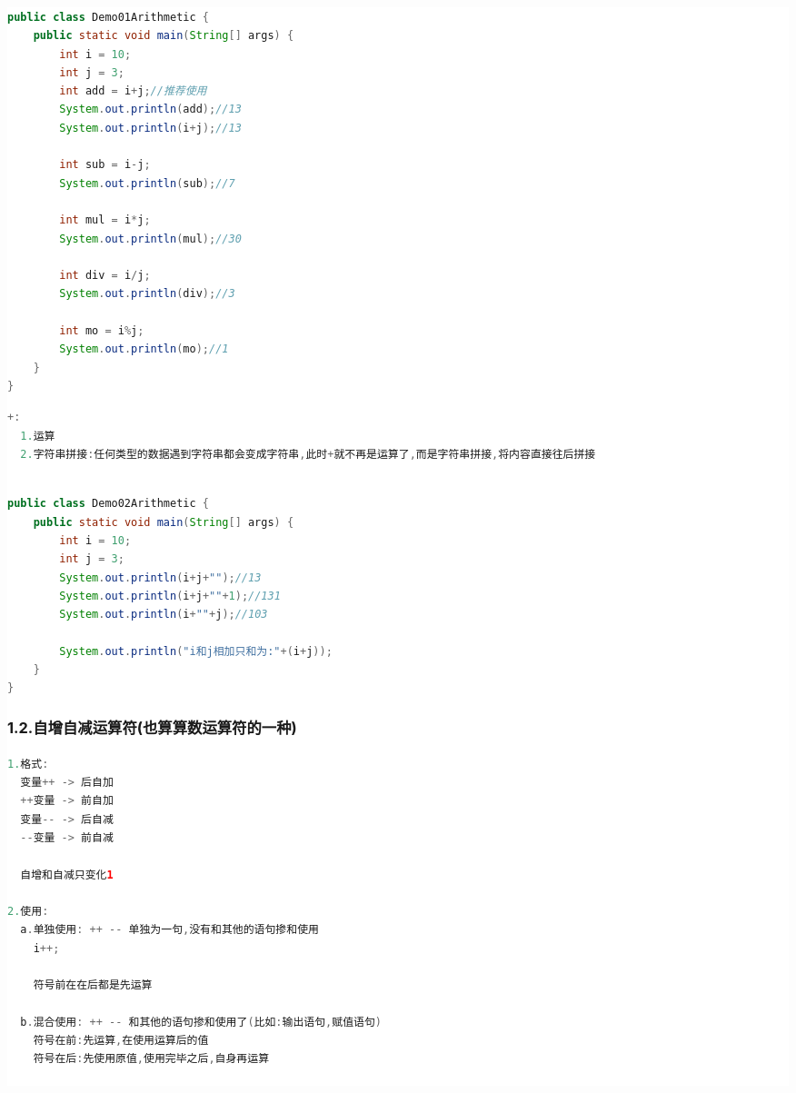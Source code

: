 ```java
public class Demo01Arithmetic {
    public static void main(String[] args) {
        int i = 10;
        int j = 3;
        int add = i+j;//推荐使用
        System.out.println(add);//13
        System.out.println(i+j);//13

        int sub = i-j;
        System.out.println(sub);//7

        int mul = i*j;
        System.out.println(mul);//30

        int div = i/j;
        System.out.println(div);//3

        int mo = i%j;
        System.out.println(mo);//1
    }
}
```

```java
+:
  1.运算
  2.字符串拼接:任何类型的数据遇到字符串都会变成字符串,此时+就不再是运算了,而是字符串拼接,将内容直接往后拼接  
 
```

```java
public class Demo02Arithmetic {
    public static void main(String[] args) {
        int i = 10;
        int j = 3;
        System.out.println(i+j+"");//13
        System.out.println(i+j+""+1);//131
        System.out.println(i+""+j);//103

        System.out.println("i和j相加只和为:"+(i+j));
    }
}
```

### 1.2.自增自减运算符(也算算数运算符的一种)

```java
1.格式:
  变量++ -> 后自加
  ++变量 -> 前自加
  变量-- -> 后自减
  --变量 -> 前自减
    
  自增和自减只变化1
    
2.使用:
  a.单独使用: ++ -- 单独为一句,没有和其他的语句掺和使用
    i++;

    符号前在在后都是先运算
      
  b.混合使用: ++ -- 和其他的语句掺和使用了(比如:输出语句,赋值语句)
    符号在前:先运算,在使用运算后的值
    符号在后:先使用原值,使用完毕之后,自身再运算
    
```